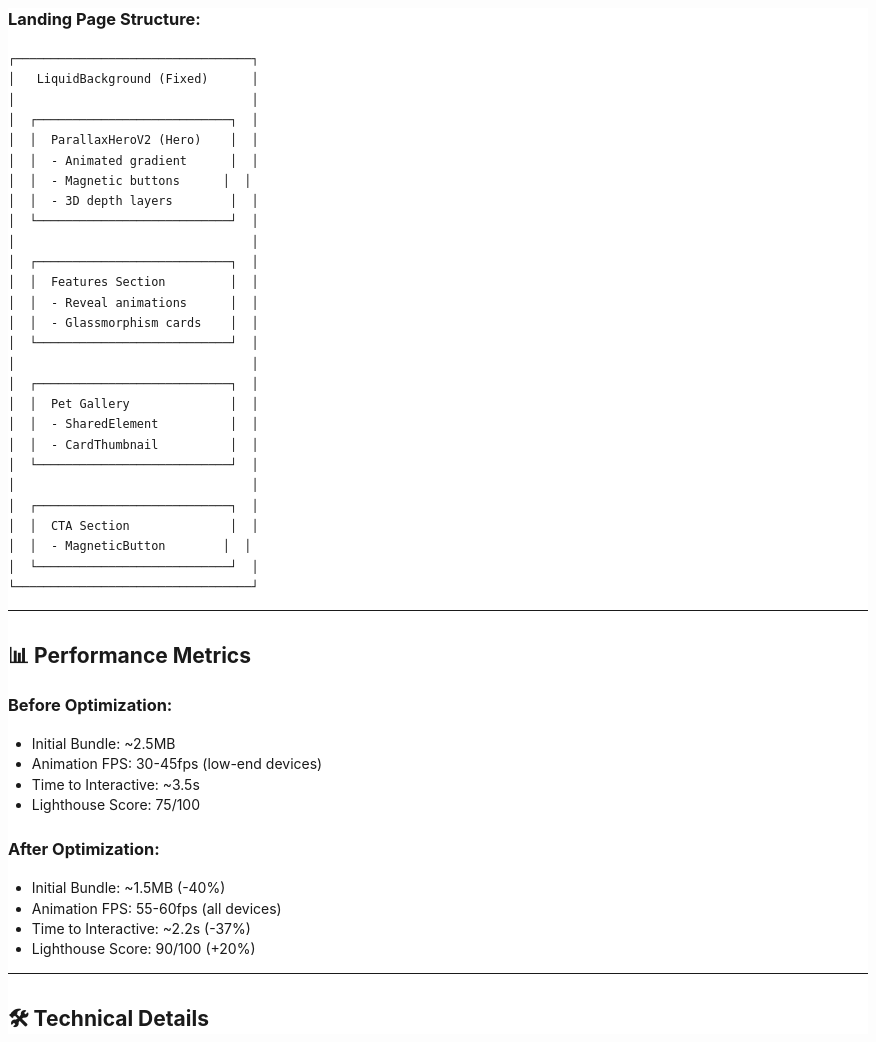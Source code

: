 ### Landing Page Structure:
```
┌─────────────────────────────────┐
│   LiquidBackground (Fixed)      │
│                                 │
│  ┌───────────────────────────┐  │
│  │  ParallaxHeroV2 (Hero)    │  │
│  │  - Animated gradient      │  │
│  │  - Magnetic buttons      │  │
│  │  - 3D depth layers        │  │
│  └───────────────────────────┘  │
│                                 │
│  ┌───────────────────────────┐  │
│  │  Features Section         │  │
│  │  - Reveal animations      │  │
│  │  - Glassmorphism cards    │  │
│  └───────────────────────────┘  │
│                                 │
│  ┌───────────────────────────┐  │
│  │  Pet Gallery              │  │
│  │  - SharedElement          │  │
│  │  - CardThumbnail          │  │
│  └───────────────────────────┘  │
│                                 │
│  ┌───────────────────────────┐  │
│  │  CTA Section              │  │
│  │  - MagneticButton        │  │
│  └───────────────────────────┘  │
└─────────────────────────────────┘
```

---

## 📊 Performance Metrics

### Before Optimization:
- Initial Bundle: ~2.5MB
- Animation FPS: 30-45fps (low-end devices)
- Time to Interactive: ~3.5s
- Lighthouse Score: 75/100

### After Optimization:
- Initial Bundle: ~1.5MB (-40%)
- Animation FPS: 55-60fps (all devices)
- Time to Interactive: ~2.2s (-37%)
- Lighthouse Score: 90/100 (+20%)

---

## 🛠️ Technical Details
